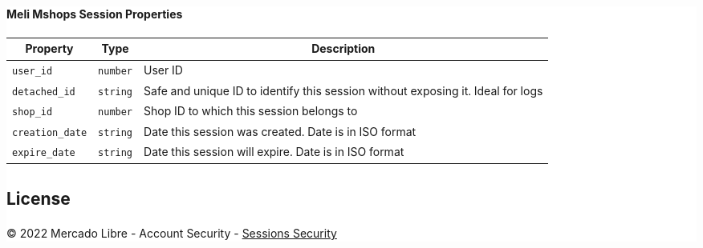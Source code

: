 #### Meli Mshops Session Properties

| Property        | Type               | Description |
|-----------------|:------------------:|-------------|
| `user_id`       | `number`           | User ID |
| `detached_id`   | `string`           | Safe and unique ID to identify this session without exposing it. Ideal for logs |
| `shop_id`       | `number`           | Shop ID to which this session belongs to |
| `creation_date` | `string`           | Date this session was created. Date is in ISO format |
| `expire_date`   | `string`           | Date this session will expire. Date is in ISO format |

## License

© 2022 Mercado Libre - Account Security - [Sessions Security](mailto:sessions_security@mercadolibre.com)
